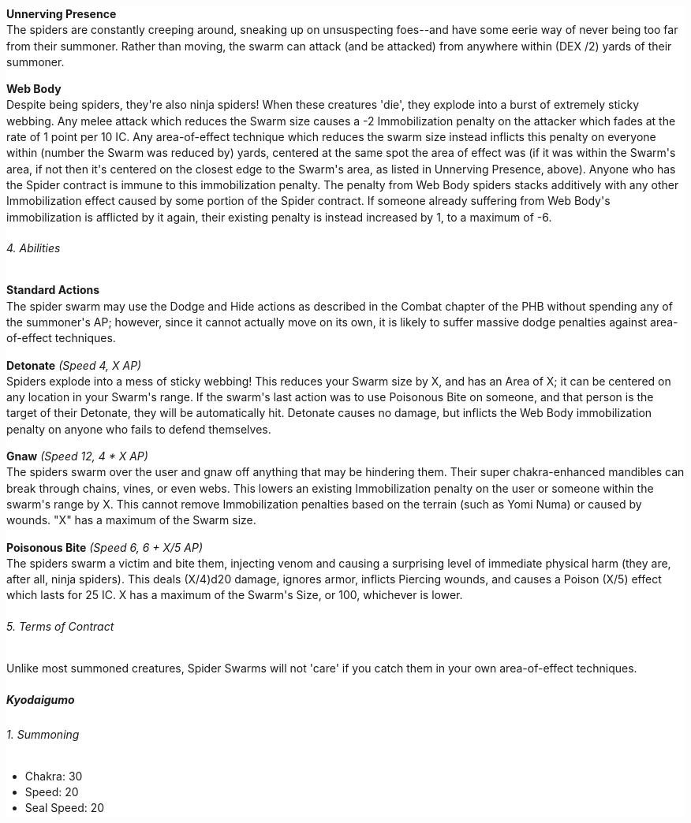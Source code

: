 **Unnerving Presence**  
The spiders are constantly creeping around, sneaking up on unsuspecting foes--and have some eerie way of never being too far from their summoner. Rather than moving, the swarm can attack (and be attacked) from anywhere within (DEX /2) yards of their summoner.

**Web Body**  
Despite being spiders, they're also ninja spiders! When these creatures 'die', they explode into a burst of extremely sticky webbing. Any melee attack which reduces the Swarm size causes a -2 Immobilization penalty on the attacker which fades at the rate of 1 point per 10 IC. Any area-of-effect technique which reduces the swarm size instead inflicts this penalty on everyone within (number the Swarm was reduced by) yards, centered at the same spot the area of effect was (if it was within the Swarm's area, if not then it's centered on the closest edge to the Swarm's area, as listed in Unnerving Presence, above). Anyone who has the Spider contract is immune to this immobilization penalty. The penalty from Web Body spiders stacks additively with any other Immobilization effect caused by some portion of the Spider contract. If someone already suffering from Web Body's immobilization is afflicted by it again, their existing penalty is instead increased by 1, to a maximum of -6.

###### 4. Abilities
**Standard Actions**  
The spider swarm may use the Dodge and Hide actions as described in the Combat chapter of the PHB without spending any of the summoner's AP; however, since it cannot actually move on its own, it is likely to suffer massive dodge penalties against area-of-effect techniques.

**Detonate** *(Speed 4, X AP)*  
Spiders explode into a mess of sticky webbing! This reduces your Swarm size by X, and has an Area of X; it can be centered on any location in your Swarm's range. If the swarm's last action was to use Poisonous Bite on someone, and that person is the target of their Detonate, they will be automatically hit. Detonate causes no damage, but inflicts the Web Body immobilization penalty on anyone who fails to defend themselves.

**Gnaw** *(Speed 12, 4 * X AP)*  
The spiders swarm over the user and gnaw off anything that may be hindering them. Their super chakra-enhanced mandibles can break through chains, vines, or even webs. This lowers an existing Immobilization penalty on the user or someone within the swarm's range by X. This cannot remove Immobilization penalties based on the terrain (such as Yomi Numa) or caused by wounds. "X" has a maximum of the Swarm size.

**Poisonous Bite** *(Speed 6, 6 + X/5 AP)*  
The spiders swarm a victim and bite them, injecting venom and causing a surprising level of immediate physical harm (they are, after all, ninja spiders). This deals (X/4)d20 damage, ignores armor, inflicts Piercing wounds, and causes a Poison (X/5) effect which lasts for 25 IC. X has a maximum of the Swarm's Size, or 100, whichever is lower.

###### 5. Terms of Contract
Unlike most summoned creatures, Spider Swarms will not 'care' if you catch them in your own area-of-effect techniques.

##### Kyodaigumo
###### 1. Summoning

 - Chakra: 30
 - Speed: 20
 - Seal Speed: 20
